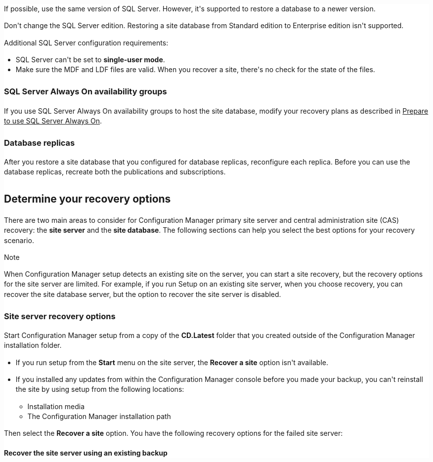 

If possible, use the same version of SQL Server. However, it's supported to restore a database to a newer version.

Don't change the SQL Server edition. Restoring a site database from Standard edition to Enterprise edition isn't supported.

Additional SQL Server configuration requirements:

- SQL Server can't be set to **single-user mode**.
- Make sure the MDF and LDF files are valid. When you recover a site, there's no check for the state of the files.  

### SQL Server Always On availability groups

If you use SQL Server Always On availability groups to host the site database, modify your recovery plans as described in [Prepare to use SQL Server Always On](../deploy/configure/sql-server-alwayson-for-a-highly-available-site-database.md#changes-for-site-recovery).

### Database replicas

After you restore a site database that you configured for database replicas, reconfigure each replica. Before you can use the database replicas, recreate both the publications and subscriptions.

## Determine your recovery options

There are two main areas to consider for Configuration Manager primary site server and central administration site (CAS) recovery: the **site server** and the **site database**.
The following sections can help you select the best options for your recovery scenario.

> [!NOTE]  
> When Configuration Manager setup detects an existing site on the server, you can start a site recovery, but the recovery options for the site server are limited. For example, if you run Setup on an existing site server, when you choose recovery, you can recover the site database server, but the option to recover the site server is disabled.

### Site server recovery options

Start Configuration Manager setup from a copy of the **CD.Latest** folder that you created outside of the Configuration Manager installation folder.  

- If you run setup from the **Start** menu on the site server, the **Recover a site** option isn't available.  

- If you installed any updates from within the Configuration Manager console before you made your backup, you can't reinstall the site by using setup from the following locations:

  - Installation media
  - The Configuration Manager installation path

Then select the **Recover a site** option. You have the following recovery options for the failed site server:  

#### Recover the site server using an existing backup
